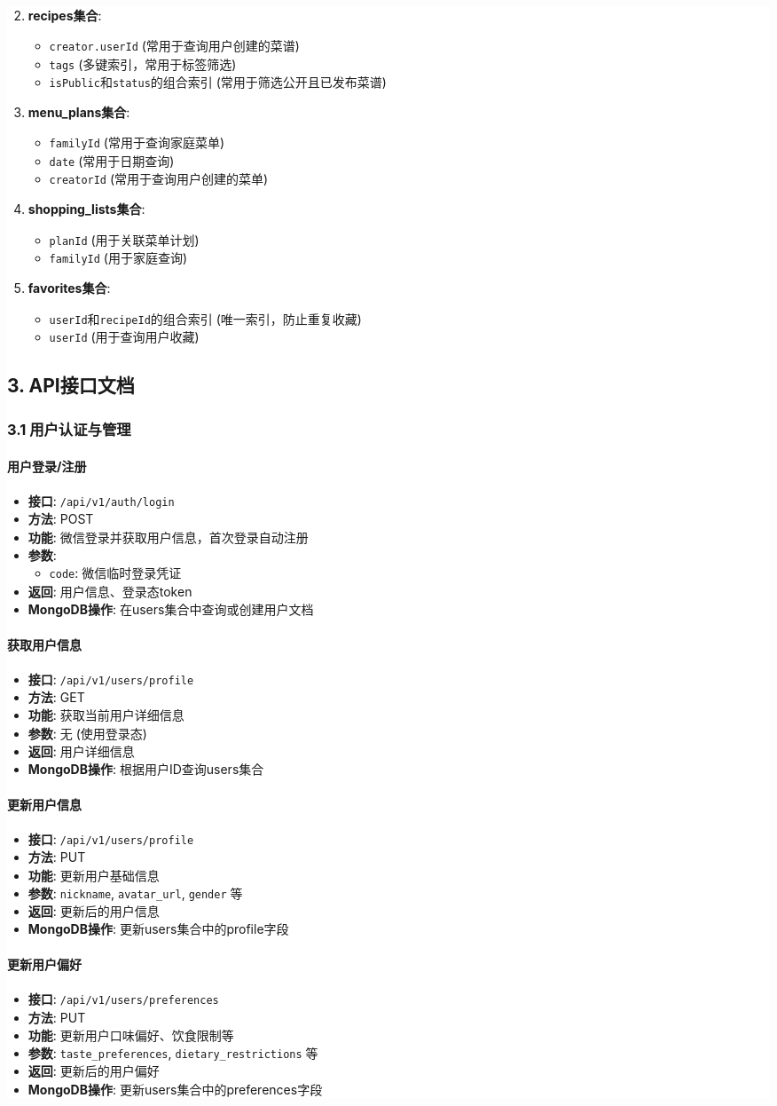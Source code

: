 2. **recipes集合**:
   - `creator.userId` (常用于查询用户创建的菜谱)
   - `tags` (多键索引，常用于标签筛选)
   - `isPublic`和`status`的组合索引 (常用于筛选公开且已发布菜谱)

3. **menu_plans集合**:
   - `familyId` (常用于查询家庭菜单)
   - `date` (常用于日期查询)
   - `creatorId` (常用于查询用户创建的菜单)

4. **shopping_lists集合**:
   - `planId` (用于关联菜单计划)
   - `familyId` (用于家庭查询)

5. **favorites集合**:
   - `userId`和`recipeId`的组合索引 (唯一索引，防止重复收藏)
   - `userId` (用于查询用户收藏)

## 3. API接口文档

### 3.1 用户认证与管理

#### 用户登录/注册
- **接口**: `/api/v1/auth/login`
- **方法**: POST
- **功能**: 微信登录并获取用户信息，首次登录自动注册
- **参数**: 
  - `code`: 微信临时登录凭证
- **返回**: 用户信息、登录态token
- **MongoDB操作**: 在users集合中查询或创建用户文档

#### 获取用户信息
- **接口**: `/api/v1/users/profile`
- **方法**: GET
- **功能**: 获取当前用户详细信息
- **参数**: 无 (使用登录态)
- **返回**: 用户详细信息
- **MongoDB操作**: 根据用户ID查询users集合

#### 更新用户信息
- **接口**: `/api/v1/users/profile`
- **方法**: PUT
- **功能**: 更新用户基础信息
- **参数**: `nickname`, `avatar_url`, `gender` 等
- **返回**: 更新后的用户信息
- **MongoDB操作**: 更新users集合中的profile字段

#### 更新用户偏好
- **接口**: `/api/v1/users/preferences`
- **方法**: PUT
- **功能**: 更新用户口味偏好、饮食限制等
- **参数**: `taste_preferences`, `dietary_restrictions` 等
- **返回**: 更新后的用户偏好
- **MongoDB操作**: 更新users集合中的preferences字段
